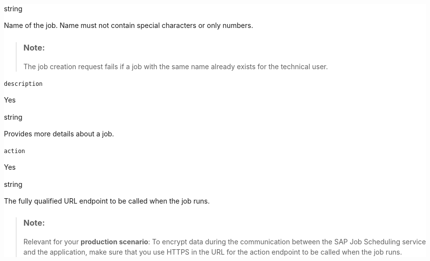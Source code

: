 string

</td>
<td valign="top">

Name of the job. Name must not contain special characters or only numbers.

> ### Note:  
> The job creation request fails if a job with the same name already exists for the technical user.



</td>
</tr>
<tr>
<td valign="top">

`description` 

</td>
<td valign="top">

Yes

</td>
<td valign="top">

string

</td>
<td valign="top">

Provides more details about a job.

</td>
</tr>
<tr>
<td valign="top">

`action` 

</td>
<td valign="top">

Yes

</td>
<td valign="top">

string

</td>
<td valign="top">

The fully qualified URL endpoint to be called when the job runs.

> ### Note:  
> Relevant for your **production scenario**: To encrypt data during the communication between the SAP Job Scheduling service and the application, make sure that you use HTTPS in the URL for the action endpoint to be called when the job runs.
